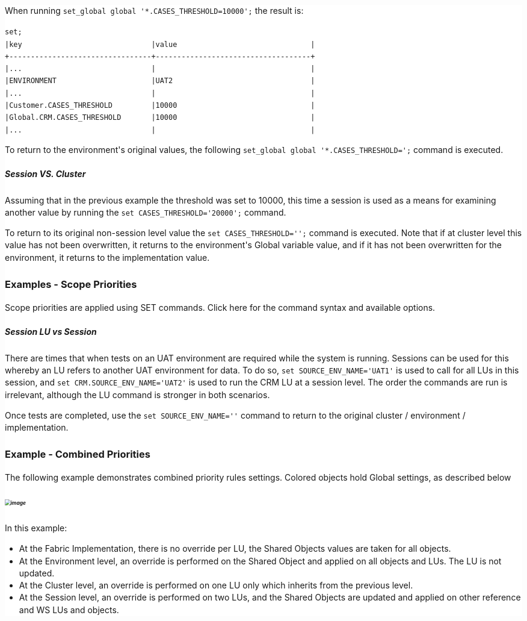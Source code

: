 When running `set_global global '*.CASES_THRESHOLD=10000';` the result is:

```
set;
|key                              |value                               |
+---------------------------------+------------------------------------+
|...                              |                                    |
|ENVIRONMENT                      |UAT2                                |	
|...                              |                                    |
|Customer.CASES_THRESHOLD         |10000                               |
|Global.CRM.CASES_THRESHOLD       |10000                               |
|...                              |                                    |
```

To return to the environment's original values, the following `set_global global '*.CASES_THRESHOLD=';` command is executed.



##### Session VS. Cluster

Assuming that in the previous example the threshold was set to 10000, this time a session is used as a means for examining another value by running the `set CASES_THRESHOLD='20000';` command. 

To return to its original non-session level value the `set CASES_THRESHOLD='';` command is executed. Note that if at cluster level this value has not been overwritten, it returns to the environment's Global variable value, and if it has not been overwritten for the environment, it returns to the implementation value.

### Examples - Scope Priorities

Scope priorities are applied using SET commands. Click here for the command syntax and available options. 

##### Session LU vs Session

There are times that when tests on an UAT environment are required while the system is running. Sessions can be used for this whereby an LU refers to another UAT environment for data.
To do so, `set SOURCE_ENV_NAME='UAT1'` is used to call for all LUs in this session, and `set CRM.SOURCE_ENV_NAME='UAT2'` is used to run the CRM LU at a session level. The order the commands are run is irrelevant, although the LU command is stronger in both scenarios.

Once tests are completed, use the `set SOURCE_ENV_NAME=''` command to return to the original cluster / environment / implementation. 



### Example - Combined Priorities

The following example demonstrates combined priority rules settings. Colored objects hold Global settings, as described below

##### <img src="images/08_05_priority_combined_example.png" alt="image" style="zoom:60%;" />

 In this example:

-  At the Fabric Implementation, there is no override per LU, the Shared Objects values are taken for all objects.
-  At the Environment level, an override is performed on the Shared Object and applied on all objects and LUs. The LU is not updated.
-  At the Cluster level, an override is performed on one LU only which inherits from the previous level.
-  At the Session level, an override is performed on two LUs, and the Shared Objects are updated and applied on other reference and WS LUs and objects.
